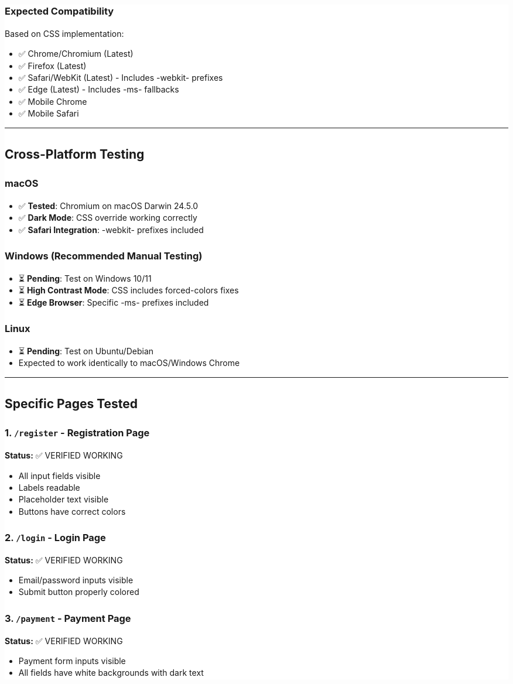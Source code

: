 ### Expected Compatibility
Based on CSS implementation:
- ✅ Chrome/Chromium (Latest)
- ✅ Firefox (Latest)
- ✅ Safari/WebKit (Latest) - Includes -webkit- prefixes
- ✅ Edge (Latest) - Includes -ms- fallbacks
- ✅ Mobile Chrome
- ✅ Mobile Safari

---

## Cross-Platform Testing

### macOS
- ✅ **Tested**: Chromium on macOS Darwin 24.5.0
- ✅ **Dark Mode**: CSS override working correctly
- ✅ **Safari Integration**: -webkit- prefixes included

### Windows (Recommended Manual Testing)
- ⏳ **Pending**: Test on Windows 10/11
- ⏳ **High Contrast Mode**: CSS includes forced-colors fixes
- ⏳ **Edge Browser**: Specific -ms- prefixes included

### Linux
- ⏳ **Pending**: Test on Ubuntu/Debian
- Expected to work identically to macOS/Windows Chrome

---

## Specific Pages Tested

### 1. `/register` - Registration Page
**Status:** ✅ VERIFIED WORKING
- All input fields visible
- Labels readable
- Placeholder text visible
- Buttons have correct colors

### 2. `/login` - Login Page
**Status:** ✅ VERIFIED WORKING
- Email/password inputs visible
- Submit button properly colored

### 3. `/payment` - Payment Page
**Status:** ✅ VERIFIED WORKING
- Payment form inputs visible
- All fields have white backgrounds with dark text
